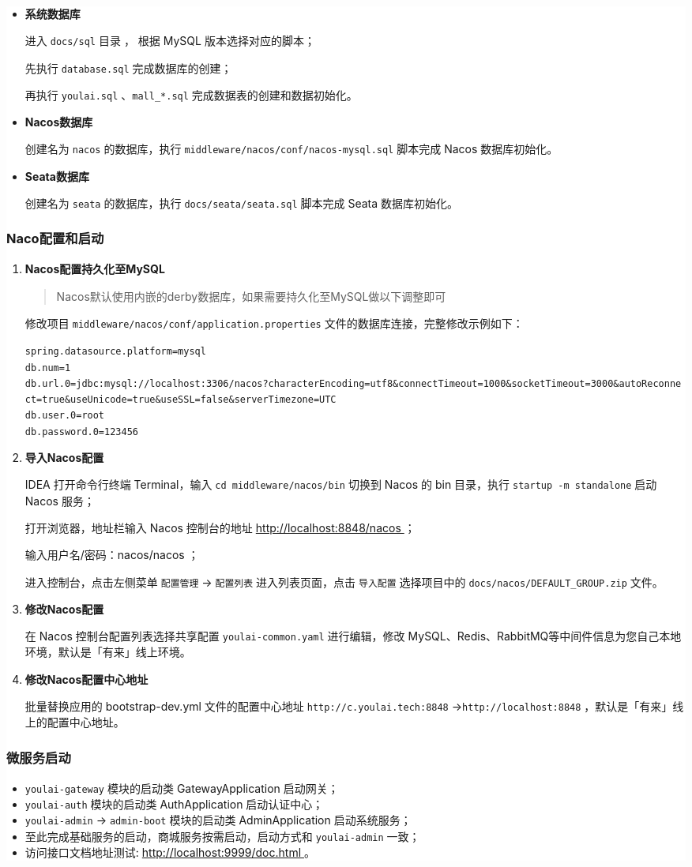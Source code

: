 - **系统数据库**

  进入 `docs/sql` 目录 ， 根据 MySQL 版本选择对应的脚本；

  先执行 `database.sql` 完成数据库的创建；

  再执行 `youlai.sql` 、`mall_*.sql` 完成数据表的创建和数据初始化。

- **Nacos数据库**

  创建名为 `nacos` 的数据库，执行 `middleware/nacos/conf/nacos-mysql.sql` 脚本完成 Nacos 数据库初始化。

- **Seata数据库**

  创建名为 `seata` 的数据库，执行 `docs/seata/seata.sql` 脚本完成 Seata 数据库初始化。

### Naco配置和启动

1. **Nacos配置持久化至MySQL**

   > Nacos默认使用内嵌的derby数据库，如果需要持久化至MySQL做以下调整即可

   修改项目 `middleware/nacos/conf/application.properties` 文件的数据库连接，完整修改示例如下：

   ```properties
   spring.datasource.platform=mysql
   db.num=1
   db.url.0=jdbc:mysql://localhost:3306/nacos?characterEncoding=utf8&connectTimeout=1000&socketTimeout=3000&autoReconnect=true&useUnicode=true&useSSL=false&serverTimezone=UTC
   db.user.0=root
   db.password.0=123456
   ```

2. **导入Nacos配置**

   IDEA 打开命令行终端 Terminal，输入 `cd middleware/nacos/bin` 切换到 Nacos 的 bin 目录，执行 `startup -m standalone` 启动 Nacos 服务；

   打开浏览器，地址栏输入 Nacos 控制台的地址 [http://localhost:8848/nacos ](http://localhost:8848/nacos)；

   输入用户名/密码：nacos/nacos ；

   进入控制台，点击左侧菜单 `配置管理` → `配置列表` 进入列表页面，点击 `导入配置` 选择项目中的 `docs/nacos/DEFAULT_GROUP.zip` 文件。

3. **修改Nacos配置**

   在 Nacos 控制台配置列表选择共享配置 `youlai-common.yaml` 进行编辑，修改 MySQL、Redis、RabbitMQ等中间件信息为您自己本地环境，默认是「有来」线上环境。

4. **修改Nacos配置中心地址**

   批量替换应用的 bootstrap-dev.yml 文件的配置中心地址 `http://c.youlai.tech:8848` →`http://localhost:8848` ，默认是「有来」线上的配置中心地址。

### 微服务启动

- `youlai-gateway` 模块的启动类 GatewayApplication 启动网关；
- `youlai-auth` 模块的启动类 AuthApplication 启动认证中心；
- `youlai-admin` → `admin-boot` 模块的启动类 AdminApplication 启动系统服务；
- 至此完成基础服务的启动，商城服务按需启动，启动方式和 `youlai-admin` 一致；
- 访问接口文档地址测试: [http://localhost:9999/doc.html ](http://localhost:9999/doc.html)。
